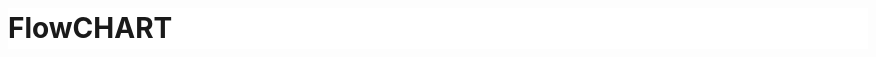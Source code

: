 <div class="cell border-box-sizing text_cell rendered"><div class="inner_cell">
<div class="text_cell_render border-box-sizing rendered_html">
<h1 id="FlowCHART">FlowCHART<a class="anchor-link" href="#FlowCHART"> </a></h1>
</div>
</div>
</div>
</div>
 

